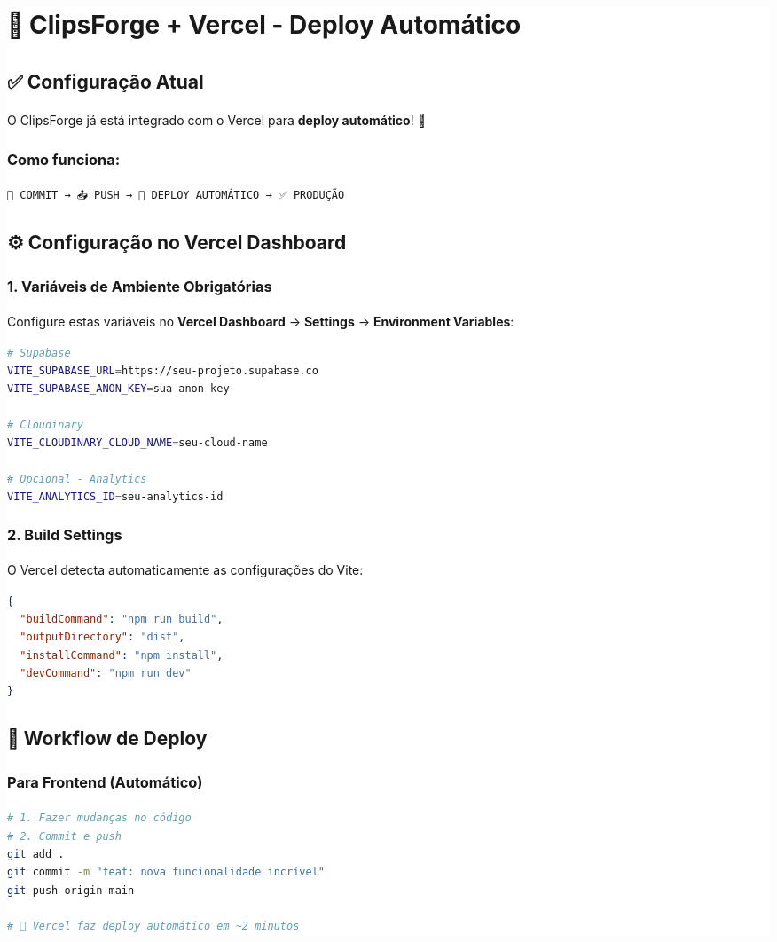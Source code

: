 # 🚀 ClipsForge + Vercel - Deploy Automático

## ✅ Configuração Atual

O ClipsForge já está integrado com o Vercel para **deploy automático**! 🎉

### Como funciona:

```
📝 COMMIT → 📤 PUSH → 🚀 DEPLOY AUTOMÁTICO → ✅ PRODUÇÃO
```

## ⚙️ Configuração no Vercel Dashboard

### 1. Variáveis de Ambiente Obrigatórias

Configure estas variáveis no **Vercel Dashboard** → **Settings** → **Environment Variables**:

```bash
# Supabase
VITE_SUPABASE_URL=https://seu-projeto.supabase.co
VITE_SUPABASE_ANON_KEY=sua-anon-key

# Cloudinary
VITE_CLOUDINARY_CLOUD_NAME=seu-cloud-name

# Opcional - Analytics
VITE_ANALYTICS_ID=seu-analytics-id
```

### 2. Build Settings

O Vercel detecta automaticamente as configurações do Vite:

```json
{
  "buildCommand": "npm run build",
  "outputDirectory": "dist",
  "installCommand": "npm install",
  "devCommand": "npm run dev"
}
```

## 🔄 Workflow de Deploy

### Para Frontend (Automático)

```bash
# 1. Fazer mudanças no código
# 2. Commit e push
git add .
git commit -m "feat: nova funcionalidade incrível"
git push origin main

# 🚀 Vercel faz deploy automático em ~2 minutos
```
